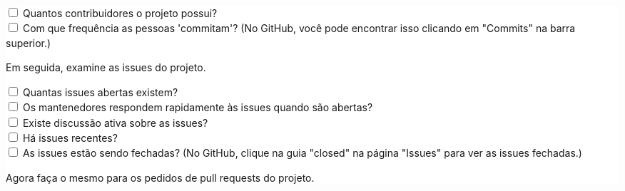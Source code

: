 <div class="clearfix mb-2">
  <input type="checkbox" id="cbox3" class="d-block float-left mt-1 mr-2" value="checkbox">
  <label for="cbox3" class="overflow-hidden d-block text-normal">
  Quantos contribuidores o projeto possui?
  </label>
</div>

<div class="clearfix mb-4">
  <input type="checkbox" id="cbox4" class="d-block float-left mt-1 mr-2" value="checkbox">
  <label for="cbox4" class="overflow-hidden d-block text-normal">
  Com que frequência as pessoas 'commitam'? (No GitHub, você pode encontrar isso clicando em "Commits" na barra superior.)
  </label>
</div>

Em seguida, examine as issues do projeto.

<div class="clearfix mb-2">
  <input type="checkbox" id="cbox5" class="d-block float-left mt-1 mr-2" value="checkbox">
  <label for="cbox5" class="overflow-hidden d-block text-normal">
    Quantas issues abertas existem?
  </label>
</div>

<div class="clearfix mb-2">
  <input type="checkbox" id="cbox6" class="d-block float-left mt-1 mr-2" value="checkbox">
  <label for="cbox6" class="overflow-hidden d-block text-normal">
    Os mantenedores respondem rapidamente às issues quando são abertas?
  </label>
</div>

<div class="clearfix mb-2">
  <input type="checkbox" id="cbox7" class="d-block float-left mt-1 mr-2" value="checkbox">
  <label for="cbox7" class="overflow-hidden d-block text-normal">
    Existe discussão ativa sobre as issues?
  </label>
</div>

<div class="clearfix mb-2">
  <input type="checkbox" id="cbox8" class="d-block float-left mt-1 mr-2" value="checkbox">
  <label for="cbox8" class="overflow-hidden d-block text-normal">
    Há issues recentes?
  </label>
</div>

<div class="clearfix mb-4">
  <input type="checkbox" id="cbox9" class="d-block float-left mt-1 mr-2" value="checkbox">
  <label for="cbox9" class="overflow-hidden d-block text-normal">
    As issues estão sendo fechadas? (No GitHub, clique na guia "closed" na página "Issues" para ver as issues fechadas.)
  </label>
</div>

Agora faça o mesmo para os pedidos de pull requests do projeto.
